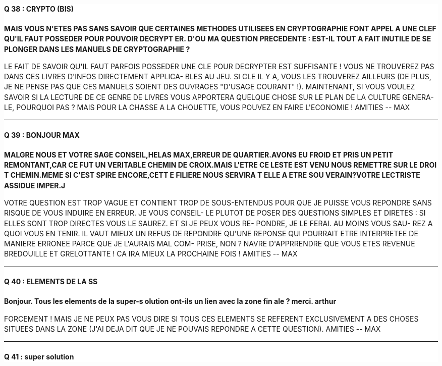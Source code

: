 
#### Q 38 : CRYPTO (BIS)

**MAIS VOUS N'ETES PAS SANS SAVOIR QUE CERTAINES
METHODES UTILISEES EN CRYPTOGRAPHIE FONT APPEL A UNE CLEF QU'IL FAUT
POSSEDER POUR POUVOIR DECRYPT ER. D'OU MA QUESTION PRECEDENTE : EST-IL
TOUT A FAIT INUTILE DE SE PLONGER DANS LES MANUELS DE CRYPTOGRAPHIE ?**

LE FAIT DE SAVOIR QU'IL FAUT PARFOIS POSSEDER UNE CLE
POUR DECRYPTER EST SUFFISANTE ! VOUS NE TROUVEREZ PAS DANS CES LIVRES
D'INFOS DIRECTEMENT APPLICA- BLES AU JEU. SI CLE IL Y A, VOUS LES
TROUVEREZ AILLEURS (DE PLUS, JE NE PENSE PAS QUE CES MANUELS SOIENT DES
OUVRAGES "D'USAGE COURANT" !). MAINTENANT, SI
VOUS VOULEZ SAVOIR SI LA LECTURE DE CE GENRE DE LIVRES VOUS APPORTERA
QUELQUE CHOSE SUR LE PLAN DE LA CULTURE GENERA- LE, POURQUOI PAS ? MAIS
POUR LA CHASSE A LA CHOUETTE, VOUS POUVEZ EN FAIRE  L'ECONOMIE ! AMITIES
 -- MAX

---

#### Q 39 : BONJOUR MAX

**MALGRE NOUS ET VOTRE SAGE CONSEIL,HELAS MAX,ERREUR DE
QUARTIER.AVONS EU FROID ET PRIS UN PETIT REMONTANT,CAR CE FUT UN
VERITABLE CHEMIN DE CROIX.MAIS L'ETRE CE LESTE EST VENU NOUS REMETTRE
SUR LE DROI T CHEMIN.MEME SI C'EST SPIRE ENCORE,CETT E FILIERE NOUS
SERVIRA T ELLE A ETRE SOU VERAIN?VOTRE LECTRISTE ASSIDUE IMPER.J**

VOTRE QUESTION EST TROP VAGUE ET CONTIENT TROP DE
SOUS-ENTENDUS POUR QUE JE PUISSE VOUS REPONDRE SANS RISQUE DE VOUS
INDUIRE EN ERREUR. JE VOUS CONSEIL- LE PLUTOT DE POSER DES QUESTIONS
SIMPLES ET DIRETES : SI ELLES SONT TROP DIRECTES VOUS LE SAUREZ. ET SI
JE PEUX VOUS RE- PONDRE, JE LE FERAI. AU MOINS VOUS SAU-
REZ A QUOI VOUS EN TENIR. IL VAUT MIEUX UN REFUS DE REPONDRE QU'UNE
REPONSE QUI POURRAIT ETRE INTERPRETEE DE MANIERE ERRONEE PARCE QUE JE
L'AURAIS MAL COM- PRISE, NON ? NAVRE D'APPRRENDRE QUE VOUS ETES REVENUE
BREDOUILLE ET GRELOTTANTE ! CA IRA MIEUX LA PROCHAINE FOIS ! AMITIES --
MAX

---

#### Q 40 : ELEMENTS DE LA SS

**Bonjour. Tous les elements de la super-s olution ont-ils un lien avec la zone fin ale ? merci. arthur**

FORCEMENT ! MAIS JE NE PEUX PAS VOUS  DIRE SI TOUS CES
 ELEMENTS SE REFERENT EXCLUSIVEMENT A DES CHOSES SITUEES DANS LA ZONE
(J'AI DEJA DIT QUE JE NE POUVAIS REPONDRE A CETTE QUESTION).  AMITIES --
 MAX

---

#### Q 41 : super solution
